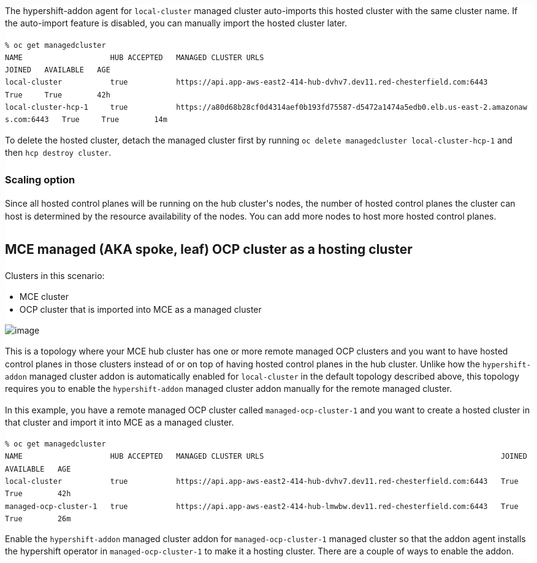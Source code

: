 The hypershift-addon agent for `local-cluster` managed cluster auto-imports this hosted cluster with the same cluster name. If the auto-import feature is disabled, you can manually import the hosted cluster later.

```
% oc get managedcluster
NAME                    HUB ACCEPTED   MANAGED CLUSTER URLS                                                                         JOINED   AVAILABLE   AGE
local-cluster           true           https://api.app-aws-east2-414-hub-dvhv7.dev11.red-chesterfield.com:6443                      True     True        42h
local-cluster-hcp-1     true           https://a80d68b28cf0d4314aef0b193fd75587-d5472a1474a5edb0.elb.us-east-2.amazonaws.com:6443   True     True        14m
```

To delete the hosted cluster, detach the managed cluster first by running `oc delete managedcluster local-cluster-hcp-1` and then `hcp destroy cluster`.

### Scaling option

Since all hosted control planes will be running on the hub cluster's nodes, the number of hosted control planes the cluster can host is determined by the resource availability of the nodes. You can add more nodes to host more hosted control planes.


## MCE managed (AKA spoke, leaf) OCP cluster as a hosting cluster

Clusters in this scenario:

- MCE cluster
- OCP cluster that is imported into MCE as a managed cluster

<img width="534" alt="image" src="https://github.com/rokej/hypershift-addon-operator/assets/41969005/1cc46a6a-b52f-4c4c-98ca-6bb6f4f2e870">

This is a topology where your MCE hub cluster has one or more remote managed OCP clusters and you want to have hosted control planes in those clusters instead of or on top of having hosted control planes in the hub cluster. Unlike how the `hypershift-addon` managed cluster addon is automatically enabled for `local-cluster` in the default topology described above, this topology requires you to enable the `hypershift-addon` managed cluster addon manually for the remote managed cluster.

In this example, you have a remote managed OCP cluster called `managed-ocp-cluster-1` and you want to create a hosted cluster in that cluster and import it into MCE as a managed cluster. 

```
% oc get managedcluster
NAME                    HUB ACCEPTED   MANAGED CLUSTER URLS                                                      JOINED   AVAILABLE   AGE
local-cluster           true           https://api.app-aws-east2-414-hub-dvhv7.dev11.red-chesterfield.com:6443   True     True        42h
managed-ocp-cluster-1   true           https://api.app-aws-east2-414-hub-lmwbw.dev11.red-chesterfield.com:6443   True     True        26m
```

Enable the `hypershift-addon` managed cluster addon for `managed-ocp-cluster-1` managed cluster so that the addon agent installs the hypershift operator in `managed-ocp-cluster-1` to make it a hosting cluster. There are a couple of ways to enable the addon.
